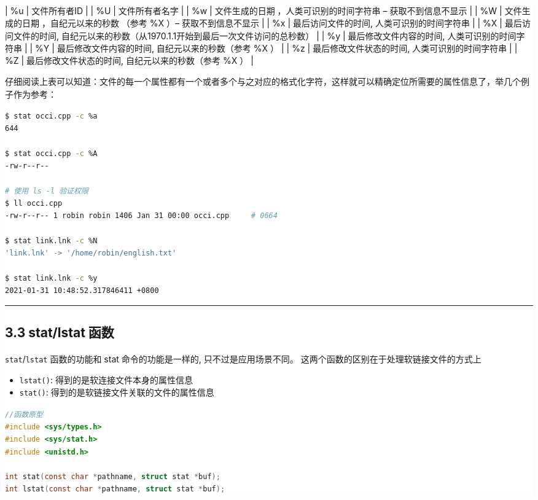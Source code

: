 | %u         | 文件所有者ID                                               |
| %U         | 文件所有者名字                                              |
| %w         | 文件生成的日期 ，人类可识别的时间字符串 – 获取不到信息不显示        |
| %W         | 文件生成的日期 ，自纪元以来的秒数 （参考 %X ）– 获取不到信息不显示   |
| %x         | 最后访问文件的时间, 人类可识别的时间字符串                     |
| %X         | 最后访问文件的时间, 自纪元以来的秒数（从1970.1.1开始到最后一次文件访问的总秒数） |
| %y         | 最后修改文件内容的时间, 人类可识别的时间字符串                  |
| %Y         | 最后修改文件内容的时间, 自纪元以来的秒数（参考 %X ）             |
| %z         | 最后修改文件状态的时间, 人类可识别的时间字符串                  |
| %Z         | 最后修改文件状态的时间, 自纪元以来的秒数（参考 %X ）             |

仔细阅读上表可以知道：文件的每一个属性都有一个或者多个与之对应的格式化字符，这样就可以精确定位所需要的属性信息了，举几个例子作为参考：


```bash
$ stat occi.cpp -c %a
644

$ stat occi.cpp -c %A           
-rw-r--r--

# 使用 ls -l 验证权限
$ ll occi.cpp 
-rw-r--r-- 1 robin robin 1406 Jan 31 00:00 occi.cpp		# 0664

$ stat link.lnk -c %N
'link.lnk' -> '/home/robin/english.txt'

$ stat link.lnk -c %y
2021-01-31 10:48:52.317846411 +0800
```
---
## 3.3 stat/lstat 函数
`stat`/`lstat` 函数的功能和 stat 命令的功能是一样的, 只不过是应用场景不同。
这两个函数的区别在于处理软链接文件的方式上

- `lstat()`: 得到的是软连接文件本身的属性信息
- `stat()`: 得到的是软链接文件关联的文件的属性信息


```c
//函数原型
#include <sys/types.h>
#include <sys/stat.h>
#include <unistd.h>

int stat(const char *pathname, struct stat *buf);
int lstat(const char *pathname, struct stat *buf);
```

